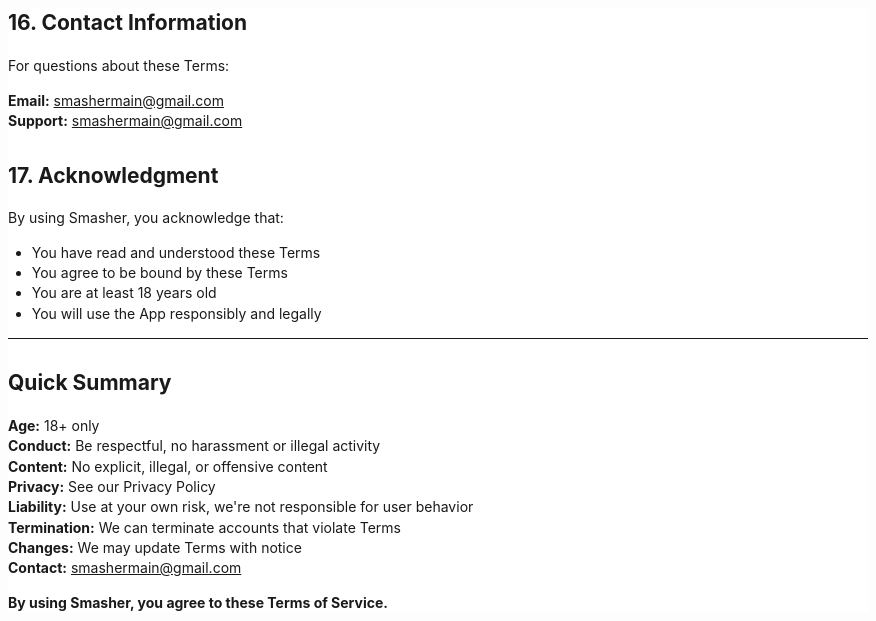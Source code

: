 ## 16. Contact Information

For questions about these Terms:

**Email:** smashermain@gmail.com  
**Support:** smashermain@gmail.com

## 17. Acknowledgment

By using Smasher, you acknowledge that:
- You have read and understood these Terms
- You agree to be bound by these Terms
- You are at least 18 years old
- You will use the App responsibly and legally

---

## Quick Summary

**Age:** 18+ only  
**Conduct:** Be respectful, no harassment or illegal activity  
**Content:** No explicit, illegal, or offensive content  
**Privacy:** See our Privacy Policy  
**Liability:** Use at your own risk, we're not responsible for user behavior  
**Termination:** We can terminate accounts that violate Terms  
**Changes:** We may update Terms with notice  
**Contact:** smashermain@gmail.com

**By using Smasher, you agree to these Terms of Service.**

